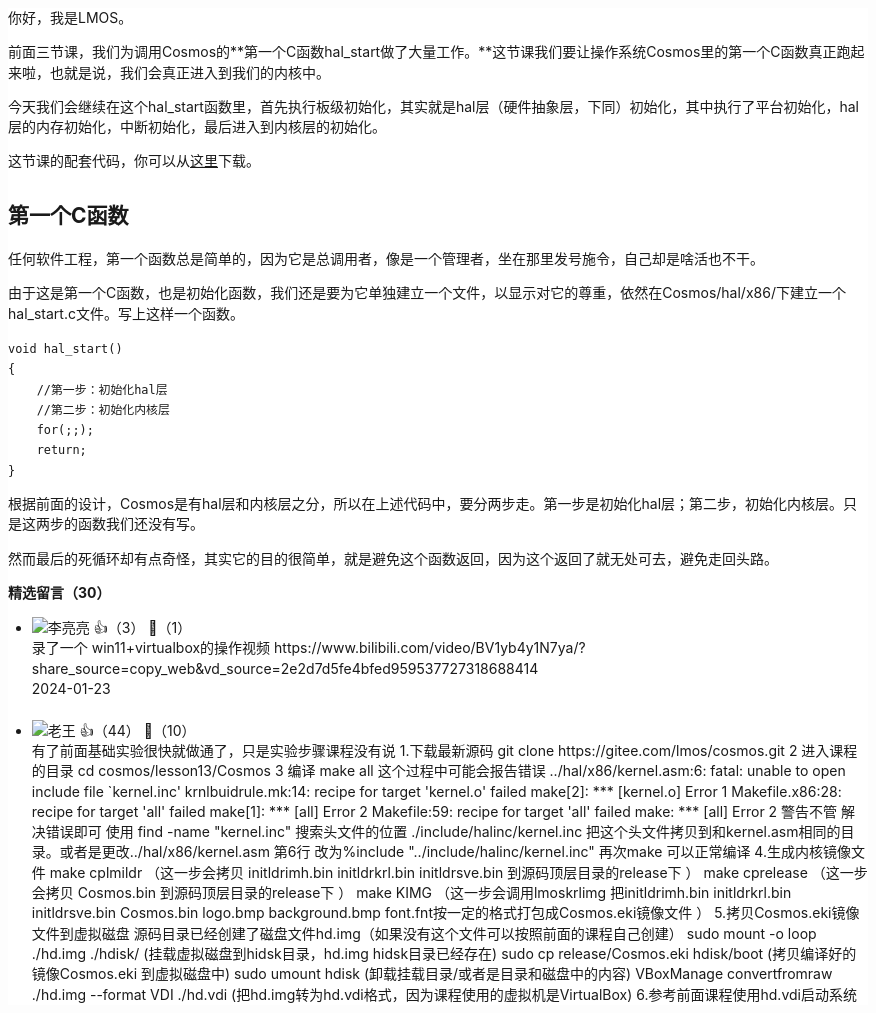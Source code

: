 你好，我是LMOS。

前面三节课，我们为调用Cosmos的**第一个C函数hal\_start做了大量工作。**这节课我们要让操作系统Cosmos里的第一个C函数真正跑起来啦，也就是说，我们会真正进入到我们的内核中。

今天我们会继续在这个hal\_start函数里，首先执行板级初始化，其实就是hal层（硬件抽象层，下同）初始化，其中执行了平台初始化，hal层的内存初始化，中断初始化，最后进入到内核层的初始化。

这节课的配套代码，你可以从[这里](https://gitee.com/lmos/cosmos/tree/master/lesson13/Cosmos)下载。

## 第一个C函数

任何软件工程，第一个函数总是简单的，因为它是总调用者，像是一个管理者，坐在那里发号施令，自己却是啥活也不干。

由于这是第一个C函数，也是初始化函数，我们还是要为它单独建立一个文件，以显示对它的尊重，依然在Cosmos/hal/x86/下建立一个hal\_start.c文件。写上这样一个函数。

```
void hal_start()
{
    //第一步：初始化hal层
    //第二步：初始化内核层
    for(;;);
    return;
}
```

根据前面的设计，Cosmos是有hal层和内核层之分，所以在上述代码中，要分两步走。第一步是初始化hal层；第二步，初始化内核层。只是这两步的函数我们还没有写。

然而最后的死循环却有点奇怪，其实它的目的很简单，就是避免这个函数返回，因为这个返回了就无处可去，避免走回头路。
<div><strong>精选留言（30）</strong></div><ul>
<li><img src="https://static001.geekbang.org/account/avatar/00/11/09/5c/b5d79d20.jpg" width="30px"><span>李亮亮</span> 👍（3） 💬（1）<div>录了一个 win11+virtualbox的操作视频 https:&#47;&#47;www.bilibili.com&#47;video&#47;BV1yb4y1N7ya&#47;?share_source=copy_web&amp;vd_source=2e2d7d5fe4bfed959537727318688414</div>2024-01-23</li><br/><li><img src="https://static001.geekbang.org/account/avatar/00/22/46/6b/e766c18d.jpg" width="30px"><span>老王</span> 👍（44） 💬（10）<div>有了前面基础实验很快就做通了，只是实验步骤课程没有说
1.下载最新源码
git clone https:&#47;&#47;gitee.com&#47;lmos&#47;cosmos.git
2 进入课程的目录 
cd   cosmos&#47;lesson13&#47;Cosmos 
3 编译
make all
这个过程中可能会报告错误
..&#47;hal&#47;x86&#47;kernel.asm:6: fatal: unable to open include file `kernel.inc&#39;
krnlbuidrule.mk:14: recipe for target &#39;kernel.o&#39; failed
make[2]: *** [kernel.o] Error 1
Makefile.x86:28: recipe for target &#39;all&#39; failed
make[1]: *** [all] Error 2
Makefile:59: recipe for target &#39;all&#39; failed
make: *** [all] Error 2
警告不管
解决错误即可
使用 find -name &quot;kernel.inc&quot; 搜索头文件的位置
.&#47;include&#47;halinc&#47;kernel.inc
把这个头文件拷贝到和kernel.asm相同的目录。或者是更改..&#47;hal&#47;x86&#47;kernel.asm
第6行 改为%include &quot;..&#47;include&#47;halinc&#47;kernel.inc&quot;
再次make 可以正常编译
4.生成内核镜像文件
make cplmildr    （这一步会拷贝  initldrimh.bin  initldrkrl.bin initldrsve.bin 到源码顶层目录的release下 ）
make cprelease   （这一步会拷贝 Cosmos.bin 到源码顶层目录的release下 ）
make KIMG （这一步会调用lmoskrlimg 把initldrimh.bin initldrkrl.bin initldrsve.bin 
Cosmos.bin logo.bmp background.bmp   font.fnt按一定的格式打包成Cosmos.eki镜像文件 ）
5.拷贝Cosmos.eki镜像文件到虚拟磁盘
源码目录已经创建了磁盘文件hd.img（如果没有这个文件可以按照前面的课程自己创建）
sudo mount -o loop .&#47;hd.img .&#47;hdisk&#47; (挂载虚拟磁盘到hidsk目录，hd.img hidsk目录已经存在)
sudo cp release&#47;Cosmos.eki  hdisk&#47;boot  (拷贝编译好的镜像Cosmos.eki 到虚拟磁盘中)
sudo umount hdisk  (卸载挂载目录&#47;或者是目录和磁盘中的内容)
VBoxManage convertfromraw .&#47;hd.img --format VDI .&#47;hd.vdi (把hd.img转为hd.vdi格式，因为课程使用的虚拟机是VirtualBox)
6.参考前面课程使用hd.vdi启动系统
 